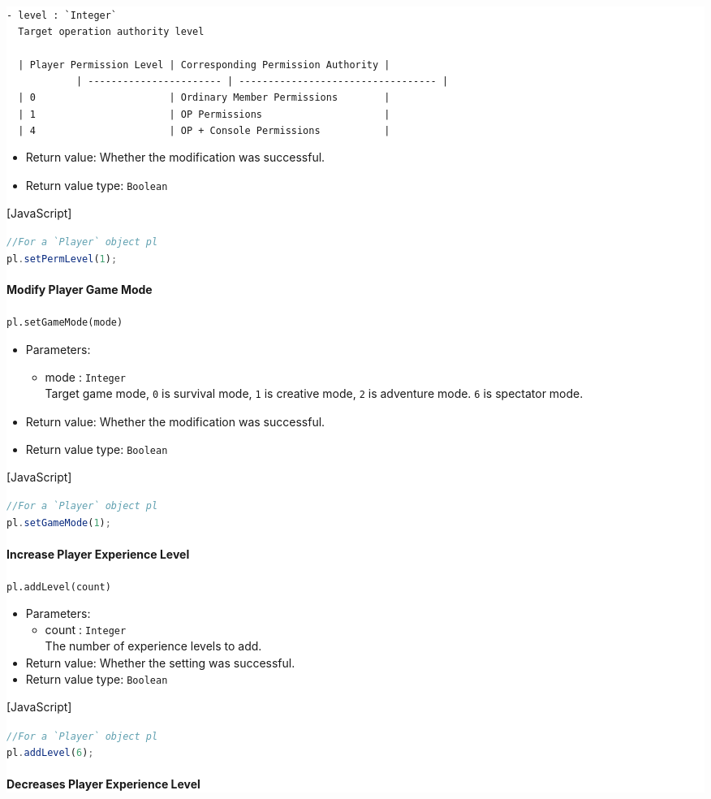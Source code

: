     - level : `Integer`  
      Target operation authority level

      | Player Permission Level | Corresponding Permission Authority |
                | ----------------------- | ---------------------------------- |
      | 0                       | Ordinary Member Permissions        |
      | 1                       | OP Permissions                     |
      | 4                       | OP + Console Permissions           |

- Return value: Whether the modification was successful.

- Return value type: `Boolean`

[JavaScript]

```js
//For a `Player` object pl
pl.setPermLevel(1);
```

#### Modify Player Game Mode

`pl.setGameMode(mode)`

- Parameters:

    - mode : `Integer`  
      Target game mode, `0` is survival mode, `1` is creative mode, `2` is adventure mode. `6` is spectator mode.
- Return value: Whether the modification was successful.
- Return value type: `Boolean`

[JavaScript]

```js
//For a `Player` object pl
pl.setGameMode(1);
```

#### Increase Player Experience Level

`pl.addLevel(count)`

- Parameters:
    - count : `Integer`  
      The number of experience levels to add.
- Return value: Whether the setting was successful.
- Return value type: `Boolean`

[JavaScript]

```js
//For a `Player` object pl
pl.addLevel(6);
```

#### Decreases Player Experience Level
